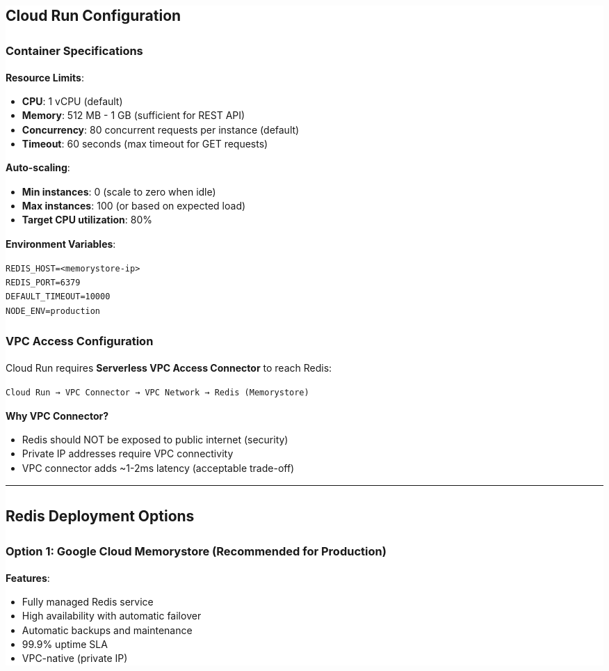 
## Cloud Run Configuration

### Container Specifications

**Resource Limits**:

- **CPU**: 1 vCPU (default)
- **Memory**: 512 MB - 1 GB (sufficient for REST API)
- **Concurrency**: 80 concurrent requests per instance (default)
- **Timeout**: 60 seconds (max timeout for GET requests)

**Auto-scaling**:

- **Min instances**: 0 (scale to zero when idle)
- **Max instances**: 100 (or based on expected load)
- **Target CPU utilization**: 80%

**Environment Variables**:

```
REDIS_HOST=<memorystore-ip>
REDIS_PORT=6379
DEFAULT_TIMEOUT=10000
NODE_ENV=production
```

### VPC Access Configuration

Cloud Run requires **Serverless VPC Access Connector** to reach Redis:

```
Cloud Run → VPC Connector → VPC Network → Redis (Memorystore)
```

**Why VPC Connector?**

- Redis should NOT be exposed to public internet (security)
- Private IP addresses require VPC connectivity
- VPC connector adds ~1-2ms latency (acceptable trade-off)

---

## Redis Deployment Options

### Option 1: Google Cloud Memorystore (Recommended for Production)

**Features**:

- Fully managed Redis service
- High availability with automatic failover
- Automatic backups and maintenance
- 99.9% uptime SLA
- VPC-native (private IP)
